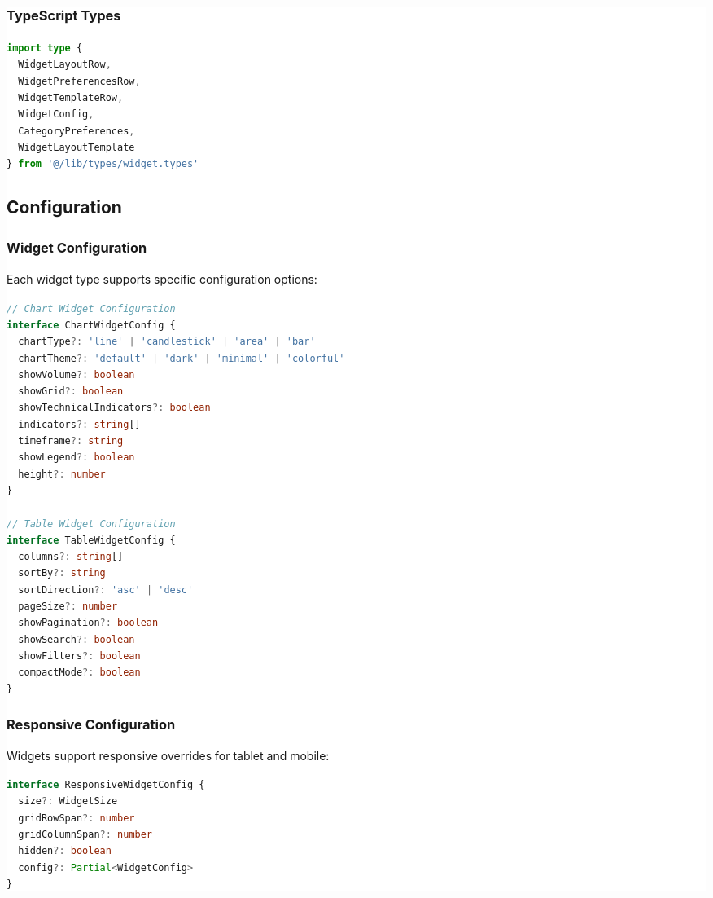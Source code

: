 ### TypeScript Types

```typescript
import type {
  WidgetLayoutRow,
  WidgetPreferencesRow,
  WidgetTemplateRow,
  WidgetConfig,
  CategoryPreferences,
  WidgetLayoutTemplate
} from '@/lib/types/widget.types'
```

## Configuration

### Widget Configuration

Each widget type supports specific configuration options:

```typescript
// Chart Widget Configuration
interface ChartWidgetConfig {
  chartType?: 'line' | 'candlestick' | 'area' | 'bar'
  chartTheme?: 'default' | 'dark' | 'minimal' | 'colorful'
  showVolume?: boolean
  showGrid?: boolean
  showTechnicalIndicators?: boolean
  indicators?: string[]
  timeframe?: string
  showLegend?: boolean
  height?: number
}

// Table Widget Configuration
interface TableWidgetConfig {
  columns?: string[]
  sortBy?: string
  sortDirection?: 'asc' | 'desc'
  pageSize?: number
  showPagination?: boolean
  showSearch?: boolean
  showFilters?: boolean
  compactMode?: boolean
}
```

### Responsive Configuration

Widgets support responsive overrides for tablet and mobile:

```typescript
interface ResponsiveWidgetConfig {
  size?: WidgetSize
  gridRowSpan?: number
  gridColumnSpan?: number
  hidden?: boolean
  config?: Partial<WidgetConfig>
}
```
